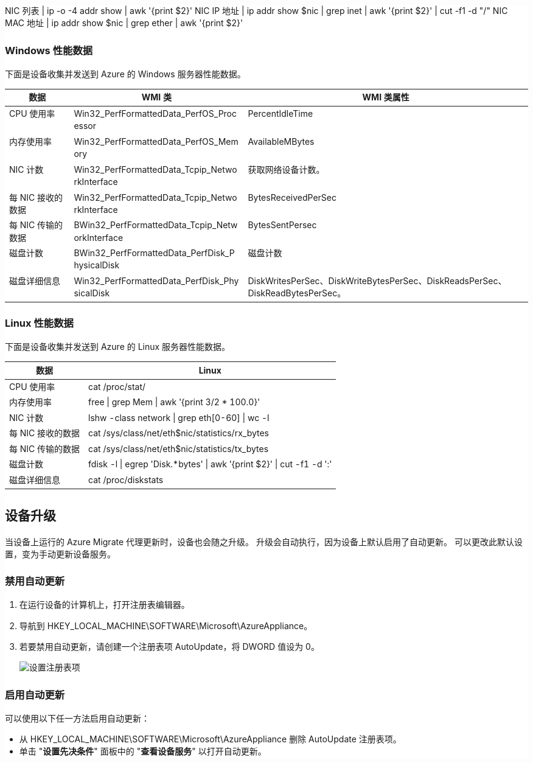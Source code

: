 NIC 列表 | ip -o -4 addr show \| awk '{print $2}'
NIC IP 地址 | ip addr show $nic \| grep inet \| awk '{print $2}' \| cut -f1 -d "/" 
NIC MAC 地址 | ip addr show $nic \| grep ether  \| awk '{print $2}'

### <a name="windows-performance-data"></a>Windows 性能数据

下面是设备收集并发送到 Azure 的 Windows 服务器性能数据。

**数据** | **WMI 类** | **WMI 类属性**
--- | --- | ---
CPU 使用率 | Win32_PerfFormattedData_PerfOS_Processor | PercentIdleTime
内存使用率 | Win32_PerfFormattedData_PerfOS_Memory | AvailableMBytes
NIC 计数 | Win32_PerfFormattedData_Tcpip_NetworkInterface | 获取网络设备计数。
每 NIC 接收的数据 | Win32_PerfFormattedData_Tcpip_NetworkInterface  | BytesReceivedPerSec
每 NIC 传输的数据 | BWin32_PerfFormattedData_Tcpip_NetworkInterface | BytesSentPersec
磁盘计数 | BWin32_PerfFormattedData_PerfDisk_PhysicalDisk | 磁盘计数
磁盘详细信息 | Win32_PerfFormattedData_PerfDisk_PhysicalDisk | DiskWritesPerSec、DiskWriteBytesPerSec、DiskReadsPerSec、DiskReadBytesPerSec。

### <a name="linux-performance-data"></a>Linux 性能数据

下面是设备收集并发送到 Azure 的 Linux 服务器性能数据。

**数据** | **Linux** 
--- | --- 
CPU 使用率 | cat /proc/stat/| grep 'cpu' /proc/stat
内存使用率 | free \| grep Mem \| awk '{print $3/$2 * 100.0}'
NIC 计数 | lshw -class network \| grep eth[0-60] \| wc -l
每 NIC 接收的数据 | cat /sys/class/net/eth$nic/statistics/rx_bytes
每 NIC 传输的数据 | cat /sys/class/net/eth$nic/statistics/tx_bytes
磁盘计数 | fdisk -l \| egrep 'Disk.*bytes' \| awk '{print $2}' \| cut -f1 -d ':'
磁盘详细信息 | cat /proc/diskstats


## <a name="appliance-upgrades"></a>设备升级

当设备上运行的 Azure Migrate 代理更新时，设备也会随之升级。 升级会自动执行，因为设备上默认启用了自动更新。 可以更改此默认设置，变为手动更新设备服务。

### <a name="turn-off-auto-update"></a>禁用自动更新

1. 在运行设备的计算机上，打开注册表编辑器。
2. 导航到 HKEY_LOCAL_MACHINE\SOFTWARE\Microsoft\AzureAppliance。
3. 若要禁用自动更新，请创建一个注册表项 AutoUpdate，将 DWORD 值设为 0。

    ![设置注册表项](./media/migrate-appliance/registry-key.png)


### <a name="turn-on-auto-update"></a>启用自动更新

可以使用以下任一方法启用自动更新：

- 从 HKEY_LOCAL_MACHINE\SOFTWARE\Microsoft\AzureAppliance 删除 AutoUpdate 注册表项。
- 单击 "**设置先决条件**" 面板中的 "**查看设备服务**" 以打开自动更新。
